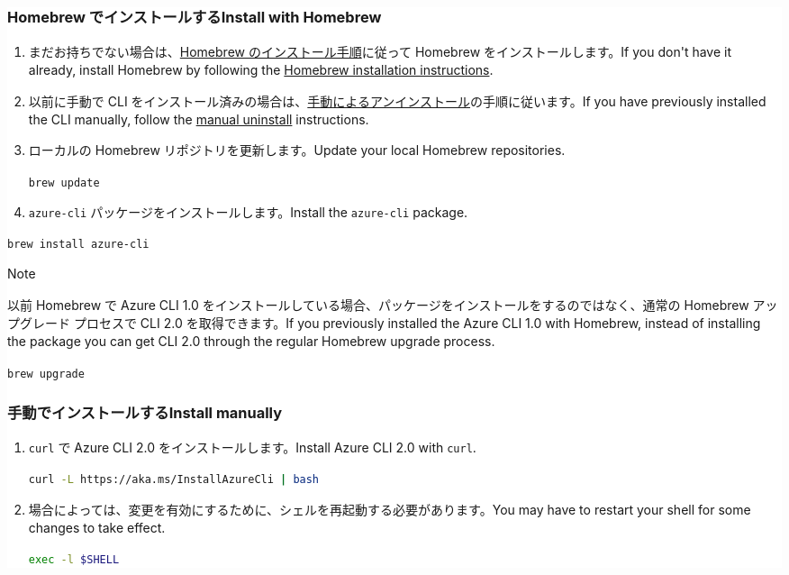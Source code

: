 ### <a name="install-with-homebrew"></a><span data-ttu-id="31f20-112">Homebrew でインストールする</span><span class="sxs-lookup"><span data-stu-id="31f20-112">Install with Homebrew</span></span>

1. <span data-ttu-id="31f20-113">まだお持ちでない場合は、[Homebrew のインストール手順](https://docs.brew.sh/Installation.html)に従って Homebrew をインストールします。</span><span class="sxs-lookup"><span data-stu-id="31f20-113">If you don't have it already, install Homebrew by following the [Homebrew installation instructions](https://docs.brew.sh/Installation.html).</span></span>

2. <span data-ttu-id="31f20-114">以前に手動で CLI をインストール済みの場合は、[手動によるアンインストール](#UninstallManually)の手順に従います。</span><span class="sxs-lookup"><span data-stu-id="31f20-114">If you have previously installed the CLI manually, follow the [manual uninstall](#UninstallManually) instructions.</span></span>

3. <span data-ttu-id="31f20-115">ローカルの Homebrew リポジトリを更新します。</span><span class="sxs-lookup"><span data-stu-id="31f20-115">Update your local Homebrew repositories.</span></span>

   ```bash
   brew update
   ```

4. <span data-ttu-id="31f20-116">`azure-cli` パッケージをインストールします。</span><span class="sxs-lookup"><span data-stu-id="31f20-116">Install the `azure-cli` package.</span></span>

  ```bash
  brew install azure-cli
  ```

> [!NOTE]
> <span data-ttu-id="31f20-117">以前 Homebrew で Azure CLI 1.0 をインストールしている場合、パッケージをインストールをするのではなく、通常の Homebrew アップグレード プロセスで CLI 2.0 を取得できます。</span><span class="sxs-lookup"><span data-stu-id="31f20-117">If you previously installed the Azure CLI 1.0 with Homebrew, instead of installing the package you can get CLI 2.0 through the regular Homebrew upgrade process.</span></span>
>
> ```bash
> brew upgrade
> ```

### <a name="install-manually"></a><span data-ttu-id="31f20-118">手動でインストールする</span><span class="sxs-lookup"><span data-stu-id="31f20-118">Install manually</span></span>

1. <span data-ttu-id="31f20-119">`curl` で Azure CLI 2.0 をインストールします。</span><span class="sxs-lookup"><span data-stu-id="31f20-119">Install Azure CLI 2.0 with `curl`.</span></span>

   ```bash
   curl -L https://aka.ms/InstallAzureCli | bash
   ```

2. <span data-ttu-id="31f20-120">場合によっては、変更を有効にするために、シェルを再起動する必要があります。</span><span class="sxs-lookup"><span data-stu-id="31f20-120">You may have to restart your shell for some changes to take effect.</span></span>

   ```bash
   exec -l $SHELL
   ```
   